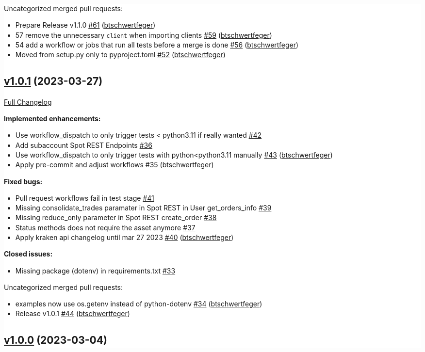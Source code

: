 Uncategorized merged pull requests:

- Prepare Release v1.1.0 [\#61](https://github.com/btschwertfeger/python-kraken-sdk/pull/61) ([btschwertfeger](https://github.com/btschwertfeger))
- 57 remove the unnecessary `client` when importing clients [\#59](https://github.com/btschwertfeger/python-kraken-sdk/pull/59) ([btschwertfeger](https://github.com/btschwertfeger))
- 54 add a workflow or jobs that run all tests before a merge is done [\#56](https://github.com/btschwertfeger/python-kraken-sdk/pull/56) ([btschwertfeger](https://github.com/btschwertfeger))
- Moved from setup.py only to pyproject.toml [\#52](https://github.com/btschwertfeger/python-kraken-sdk/pull/52) ([btschwertfeger](https://github.com/btschwertfeger))

## [v1.0.1](https://github.com/btschwertfeger/python-kraken-sdk/tree/v1.0.1) (2023-03-27)

[Full Changelog](https://github.com/btschwertfeger/python-kraken-sdk/compare/v1.0.0...v1.0.1)

**Implemented enhancements:**

- Use workflow_dispatch to only trigger tests \< python3.11 if really wanted [\#42](https://github.com/btschwertfeger/python-kraken-sdk/issues/42)
- Add subaccount Spot REST Endpoints [\#36](https://github.com/btschwertfeger/python-kraken-sdk/issues/36)
- Use workflow_dispatch to only trigger tests with python\<python3.11 manually [\#43](https://github.com/btschwertfeger/python-kraken-sdk/pull/43) ([btschwertfeger](https://github.com/btschwertfeger))
- Apply pre-commit and adjust workflows [\#35](https://github.com/btschwertfeger/python-kraken-sdk/pull/35) ([btschwertfeger](https://github.com/btschwertfeger))

**Fixed bugs:**

- Pull request workflows fail in test stage [\#41](https://github.com/btschwertfeger/python-kraken-sdk/issues/41)
- Missing consolidate_trades paramater in Spot REST in User get_orders_info [\#39](https://github.com/btschwertfeger/python-kraken-sdk/issues/39)
- Missing reduce_only parameter in Spot REST create_order [\#38](https://github.com/btschwertfeger/python-kraken-sdk/issues/38)
- Status methods does not require the asset anymore [\#37](https://github.com/btschwertfeger/python-kraken-sdk/issues/37)
- Apply kraken api changelog until mar 27 2023 [\#40](https://github.com/btschwertfeger/python-kraken-sdk/pull/40) ([btschwertfeger](https://github.com/btschwertfeger))

**Closed issues:**

- Missing package \(dotenv\) in requirements.txt [\#33](https://github.com/btschwertfeger/python-kraken-sdk/issues/33)

Uncategorized merged pull requests:

- examples now use os.getenv instead of python-dotenv [\#34](https://github.com/btschwertfeger/python-kraken-sdk/pull/34) ([btschwertfeger](https://github.com/btschwertfeger))
- Release v1.0.1 [\#44](https://github.com/btschwertfeger/python-kraken-sdk/pull/44) ([btschwertfeger](https://github.com/btschwertfeger))

## [v1.0.0](https://github.com/btschwertfeger/python-kraken-sdk/tree/v1.0.0) (2023-03-04)
